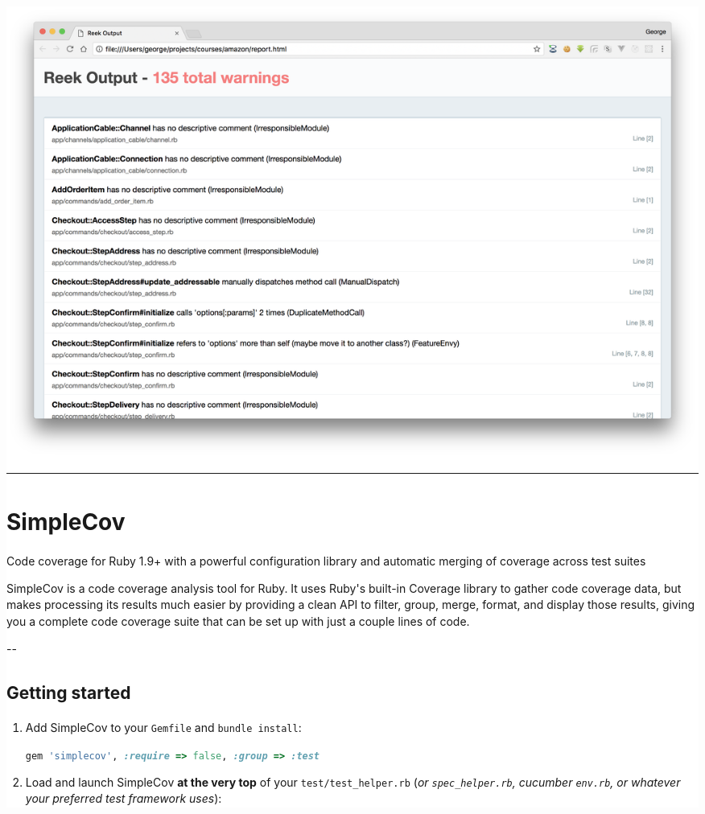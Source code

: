 ![](/assets/images/static_code_analysis/reek.png)

---

# SimpleCov

Code coverage for Ruby 1.9+ with a powerful configuration library and automatic merging of coverage across test suites

SimpleCov is a code coverage analysis tool for Ruby. It uses Ruby's built-in Coverage library to gather code coverage data, but makes processing its results much easier by providing a clean API to filter, group, merge, format, and display those results, giving you a complete code coverage suite that can be set up with just a couple lines of code.

--

## Getting started

1. Add SimpleCov to your `Gemfile` and `bundle install`:

    ```ruby
    gem 'simplecov', :require => false, :group => :test
    ```
2. Load and launch SimpleCov **at the very top** of your `test/test_helper.rb`
   (*or `spec_helper.rb`, cucumber `env.rb`, or whatever your preferred test
   framework uses*):
